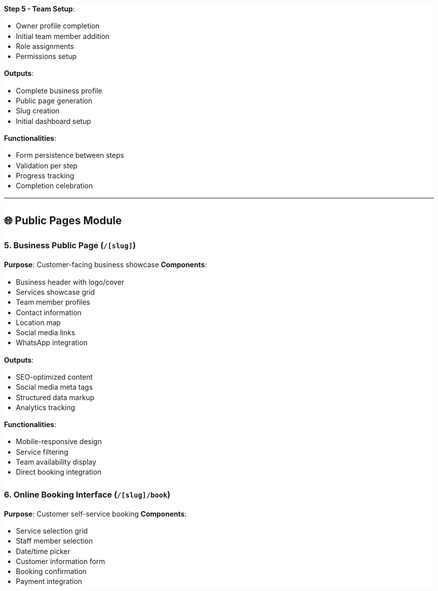 **Step 5 - Team Setup**:
- Owner profile completion
- Initial team member addition
- Role assignments
- Permissions setup

**Outputs**:
- Complete business profile
- Public page generation
- Slug creation
- Initial dashboard setup

**Functionalities**:
- Form persistence between steps
- Validation per step
- Progress tracking
- Completion celebration

---

## 🌐 Public Pages Module

### 5. Business Public Page (`/[slug]`)
**Purpose**: Customer-facing business showcase
**Components**:
- Business header with logo/cover
- Services showcase grid
- Team member profiles
- Contact information
- Location map
- Social media links
- WhatsApp integration

**Outputs**:
- SEO-optimized content
- Social media meta tags
- Structured data markup
- Analytics tracking

**Functionalities**:
- Mobile-responsive design
- Service filtering
- Team availability display
- Direct booking integration

### 6. Online Booking Interface (`/[slug]/book`)
**Purpose**: Customer self-service booking
**Components**:
- Service selection grid
- Staff member selection
- Date/time picker
- Customer information form
- Booking confirmation
- Payment integration

